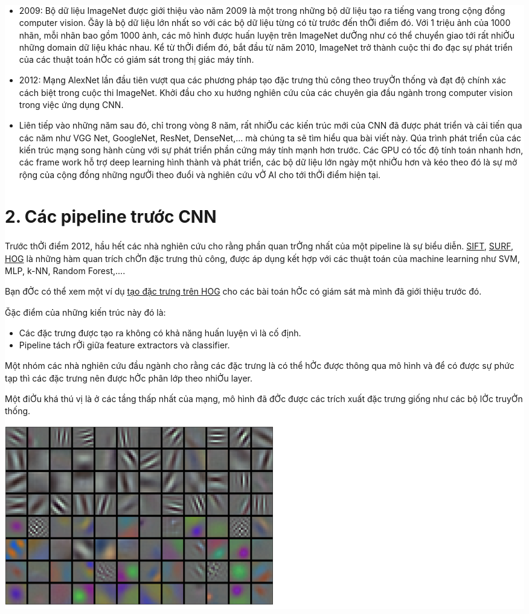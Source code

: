 * 2009: Bộ dữ liệu ImageNet được giới thiệu vào năm 2009 là một trong những bộ dữ liệu tạo ra tiếng vang trong cộng đồng computer vision. Ğây là bộ dữ liệu lớn nhất so với các bộ dữ liệu từng có từ trước đến thỞi điểm đó. Với 1 triệu ảnh của 1000 nhãn, mỗi nhãn bao gồm 1000 ảnh, các mô hình được huấn luyện trên ImageNet dưỞng như có thể chuyển giao tới rất nhiỞu những domain dữ liệu khác nhau. Kể từ thỞi điểm đó, bắt đầu từ năm 2010, ImageNet trở thành cuộc thi đo đạc sự phát triển của các thuật toán hỞc có giám sát trong thị giác máy tính.

* 2012: Mạng AlexNet lần đầu tiên vượt qua các phương pháp tạo đặc trưng thủ công theo truyỞn thống và đạt độ chính xác cách biệt trong cuộc thi ImageNet. Khởi đầu cho xu hướng nghiên cứu của các chuyên gia đầu ngành trong computer vision trong việc ứng dụng CNN.

* Liên tiếp vào những năm sau đó, chỉ trong vòng 8 năm, rất nhiỞu các kiến trúc mới của CNN đã được phát triển và cải tiến qua các năm như VGG Net, GoogleNet, ResNet, DenseNet,... mà chúng ta sẽ tìm hiểu qua bài viết này. Qúa trình phát triển của các kiến trúc mạng song hành cùng với sự phát triển phần cứng máy tính mạnh hơn trước. Các GPU có tốc độ tính toán nhanh hơn, các frame work hỗ trợ deep learning hình thành và phát triển, các bộ dữ liệu lớn ngày một nhiỞu hơn và kéo theo đó là sự mở rộng của cộng đồng những ngưỞi theo đuổi và nghiên cứu vỞ AI cho tới thỞi điểm hiện tại.

# 2. Các pipeline trước CNN

Trước thỞi điểm 2012, hầu hết các nhà nghiên cứu cho rằng phần quan trỞng nhất của một pipeline là sự biểu diễn. [SIFT](https://en.wikipedia.org/wiki/Scale-invariant_feature_transform), [SURF](https://en.wikipedia.org/wiki/Speeded_up_robust_features), [HOG](https://phamdinhkhanh.github.io/2019/11/22/HOG.html) là những hàm quan trích chỞn đặc trưng thủ công, được áp dụng kết hợp với các thuật toán của machine learning như SVM, MLP, k-NN, Random Forest,....

Bạn đỞc có thể xem một ví dụ [tạo đặc trưng trên HOG](https://phamdinhkhanh.github.io/2019/11/22/HOG.html#42-%E1%BB%A9ng-d%E1%BB%A5ng-trong-feature-engineering) cho các bài toán hỞc có giám sát mà mình đã giới thiệu trước đó.

Ğặc điểm của những kiến trúc này đó là:

* Các đặc trưng được tạo ra không có khả năng huấn luyện vì là cố định.
* Pipeline tách rỞi giữa feature extractors và classifier.

Một nhóm các nhà nghiên cứu đầu ngành cho rằng các đặc trưng là có thể hỞc được thông qua mô hình và để có được sự phức tạp thì các đặc trưng nên được hỞc phân lớp theo nhiỞu layer. 

Một điỞu khá thú vị là ở các tầng thấp nhất của mạng, mô hình đã đỞc được các trích xuất đặc trưng giống như các bộ lỞc truyỞn thống.

<img src="/assets/images/20200531_CNNHistory/pic2.png" class="largepic"/>
